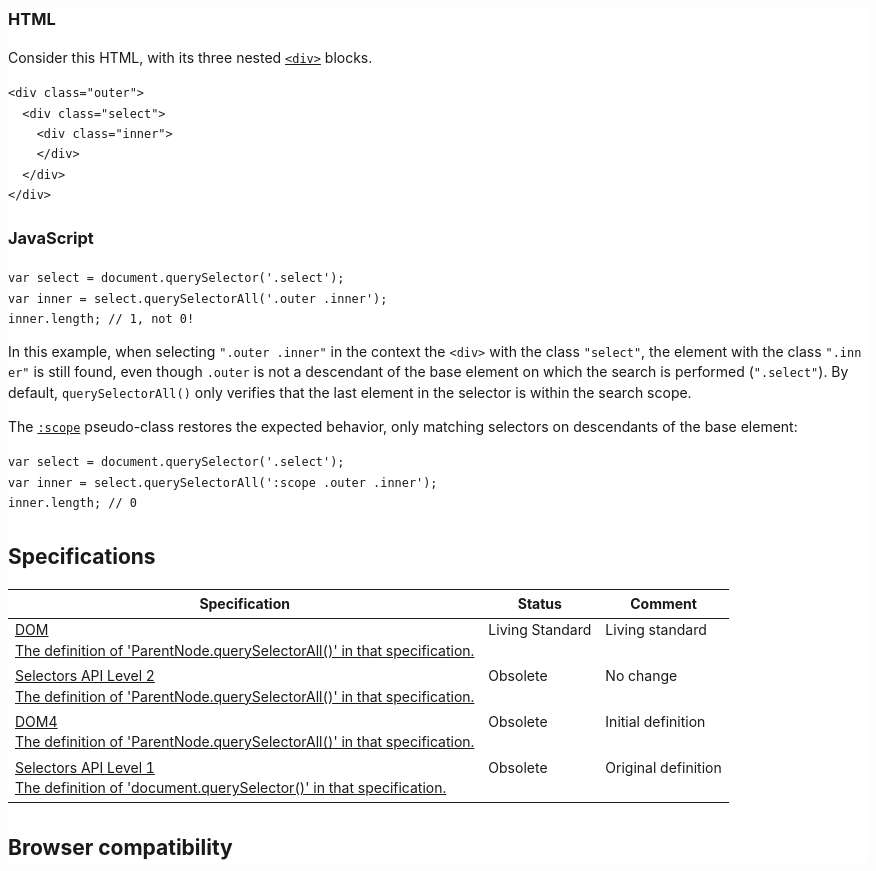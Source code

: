 ### HTML

Consider this HTML, with its three nested [`<div>`](https://developer.mozilla.org/en-US/docs/Web/HTML/Element/div) blocks.

    <div class="outer">
      <div class="select">
        <div class="inner">
        </div>
      </div>
    </div>

### JavaScript

    var select = document.querySelector('.select');
    var inner = select.querySelectorAll('.outer .inner');
    inner.length; // 1, not 0!

In this example, when selecting `".outer .inner"` in the context the `<div>` with the class `"select"`, the element with the class `".inner"` is still found, even though `.outer` is not a descendant of the base element on which the search is performed (`".select"`). By default, `querySelectorAll()` only verifies that the last element in the selector is within the search scope.

The [`:scope`](https://developer.mozilla.org/en-US/docs/Web/CSS/:scope) pseudo-class restores the expected behavior, only matching selectors on descendants of the base element:

    var select = document.querySelector('.select');
    var inner = select.querySelectorAll(':scope .outer .inner');
    inner.length; // 0

Specifications
--------------

<table><thead><tr class="header"><th>Specification</th><th>Status</th><th>Comment</th></tr></thead><tbody><tr class="odd"><td><a href="https://dom.spec.whatwg.org/#dom-parentnode-queryselectorall">DOM<br />
<span class="small">The definition of 'ParentNode.querySelectorAll()' in that specification.</span></a></td><td><span class="spec-living">Living Standard</span></td><td>Living standard</td></tr><tr class="even"><td><a href="https://dev.w3.org/2006/webapi/selectors-api2/#dom-parentnode-queryselectorall">Selectors API Level 2<br />
<span class="small">The definition of 'ParentNode.querySelectorAll()' in that specification.</span></a></td><td><span class="spec-obsolete">Obsolete</span></td><td>No change</td></tr><tr class="odd"><td><a href="https://www.w3.org/TR/dom/#dom-parentnode-queryselectorall">DOM4<br />
<span class="small">The definition of 'ParentNode.querySelectorAll()' in that specification.</span></a></td><td><span class="spec-obsolete">Obsolete</span></td><td>Initial definition</td></tr><tr class="even"><td><a href="https://www.w3.org/TR/selectors-api/#interface-definitions">Selectors API Level 1<br />
<span class="small">The definition of 'document.querySelector()' in that specification.</span></a></td><td><span class="spec-obsolete">Obsolete</span></td><td>Original definition</td></tr></tbody></table>

Browser compatibility
---------------------
